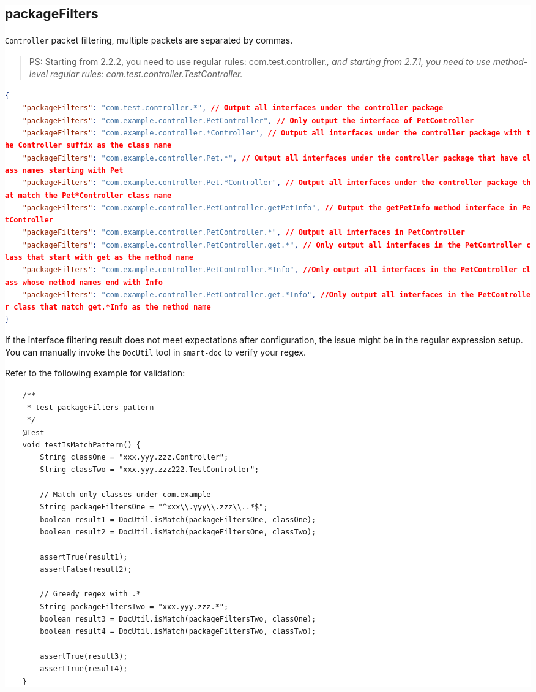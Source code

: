 ```json
```
## packageFilters

`Controller` packet filtering, multiple packets are separated by commas.

> PS: Starting from 2.2.2, you need to use regular rules: com.test.controller.*, and starting from 2.7.1, you need to use method-level regular rules: com.test.controller.TestController.*
```json
{
    "packageFilters": "com.test.controller.*", // Output all interfaces under the controller package
    "packageFilters": "com.example.controller.PetController", // Only output the interface of PetController
    "packageFilters": "com.example.controller.*Controller", // Output all interfaces under the controller package with the Controller suffix as the class name
    "packageFilters": "com.example.controller.Pet.*", // Output all interfaces under the controller package that have class names starting with Pet
    "packageFilters": "com.example.controller.Pet.*Controller", // Output all interfaces under the controller package that match the Pet*Controller class name
    "packageFilters": "com.example.controller.PetController.getPetInfo", // Output the getPetInfo method interface in PetController
    "packageFilters": "com.example.controller.PetController.*", // Output all interfaces in PetController
    "packageFilters": "com.example.controller.PetController.get.*", // Only output all interfaces in the PetController class that start with get as the method name
    "packageFilters": "com.example.controller.PetController.*Info", //Only output all interfaces in the PetController class whose method names end with Info
    "packageFilters": "com.example.controller.PetController.get.*Info", //Only output all interfaces in the PetController class that match get.*Info as the method name
}
```

If the interface filtering result does not meet expectations after configuration, the issue might be in the regular expression setup. You can manually invoke the `DocUtil` tool in `smart-doc` to verify your regex.

Refer to the following example for validation:

```
    /**
     * test packageFilters pattern
     */
    @Test
    void testIsMatchPattern() {
        String classOne = "xxx.yyy.zzz.Controller";
        String classTwo = "xxx.yyy.zzz222.TestController";

        // Match only classes under com.example
        String packageFiltersOne = "^xxx\\.yyy\\.zzz\\..*$";
        boolean result1 = DocUtil.isMatch(packageFiltersOne, classOne);
        boolean result2 = DocUtil.isMatch(packageFiltersOne, classTwo);

        assertTrue(result1);
        assertFalse(result2);

        // Greedy regex with .*
        String packageFiltersTwo = "xxx.yyy.zzz.*";
        boolean result3 = DocUtil.isMatch(packageFiltersTwo, classOne);
        boolean result4 = DocUtil.isMatch(packageFiltersTwo, classTwo);

        assertTrue(result3);
        assertTrue(result4);
    }
```
